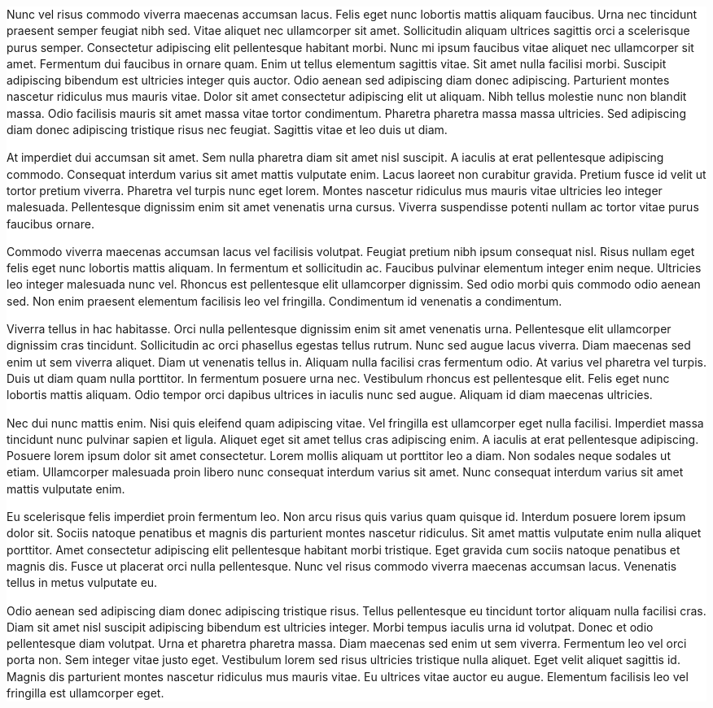 Nunc vel risus commodo viverra maecenas accumsan lacus. Felis eget nunc lobortis mattis aliquam faucibus. Urna nec tincidunt praesent semper feugiat nibh sed. Vitae aliquet nec ullamcorper sit amet. Sollicitudin aliquam ultrices sagittis orci a scelerisque purus semper. Consectetur adipiscing elit pellentesque habitant morbi. Nunc mi ipsum faucibus vitae aliquet nec ullamcorper sit amet. Fermentum dui faucibus in ornare quam. Enim ut tellus elementum sagittis vitae. Sit amet nulla facilisi morbi. Suscipit adipiscing bibendum est ultricies integer quis auctor. Odio aenean sed adipiscing diam donec adipiscing. Parturient montes nascetur ridiculus mus mauris vitae. Dolor sit amet consectetur adipiscing elit ut aliquam. Nibh tellus molestie nunc non blandit massa. Odio facilisis mauris sit amet massa vitae tortor condimentum. Pharetra pharetra massa massa ultricies. Sed adipiscing diam donec adipiscing tristique risus nec feugiat. Sagittis vitae et leo duis ut diam.

At imperdiet dui accumsan sit amet. Sem nulla pharetra diam sit amet nisl suscipit. A iaculis at erat pellentesque adipiscing commodo. Consequat interdum varius sit amet mattis vulputate enim. Lacus laoreet non curabitur gravida. Pretium fusce id velit ut tortor pretium viverra. Pharetra vel turpis nunc eget lorem. Montes nascetur ridiculus mus mauris vitae ultricies leo integer malesuada. Pellentesque dignissim enim sit amet venenatis urna cursus. Viverra suspendisse potenti nullam ac tortor vitae purus faucibus ornare.

Commodo viverra maecenas accumsan lacus vel facilisis volutpat. Feugiat pretium nibh ipsum consequat nisl. Risus nullam eget felis eget nunc lobortis mattis aliquam. In fermentum et sollicitudin ac. Faucibus pulvinar elementum integer enim neque. Ultricies leo integer malesuada nunc vel. Rhoncus est pellentesque elit ullamcorper dignissim. Sed odio morbi quis commodo odio aenean sed. Non enim praesent elementum facilisis leo vel fringilla. Condimentum id venenatis a condimentum.

Viverra tellus in hac habitasse. Orci nulla pellentesque dignissim enim sit amet venenatis urna. Pellentesque elit ullamcorper dignissim cras tincidunt. Sollicitudin ac orci phasellus egestas tellus rutrum. Nunc sed augue lacus viverra. Diam maecenas sed enim ut sem viverra aliquet. Diam ut venenatis tellus in. Aliquam nulla facilisi cras fermentum odio. At varius vel pharetra vel turpis. Duis ut diam quam nulla porttitor. In fermentum posuere urna nec. Vestibulum rhoncus est pellentesque elit. Felis eget nunc lobortis mattis aliquam. Odio tempor orci dapibus ultrices in iaculis nunc sed augue. Aliquam id diam maecenas ultricies.

Nec dui nunc mattis enim. Nisi quis eleifend quam adipiscing vitae. Vel fringilla est ullamcorper eget nulla facilisi. Imperdiet massa tincidunt nunc pulvinar sapien et ligula. Aliquet eget sit amet tellus cras adipiscing enim. A iaculis at erat pellentesque adipiscing. Posuere lorem ipsum dolor sit amet consectetur. Lorem mollis aliquam ut porttitor leo a diam. Non sodales neque sodales ut etiam. Ullamcorper malesuada proin libero nunc consequat interdum varius sit amet. Nunc consequat interdum varius sit amet mattis vulputate enim.

Eu scelerisque felis imperdiet proin fermentum leo. Non arcu risus quis varius quam quisque id. Interdum posuere lorem ipsum dolor sit. Sociis natoque penatibus et magnis dis parturient montes nascetur ridiculus. Sit amet mattis vulputate enim nulla aliquet porttitor. Amet consectetur adipiscing elit pellentesque habitant morbi tristique. Eget gravida cum sociis natoque penatibus et magnis dis. Fusce ut placerat orci nulla pellentesque. Nunc vel risus commodo viverra maecenas accumsan lacus. Venenatis tellus in metus vulputate eu.

Odio aenean sed adipiscing diam donec adipiscing tristique risus. Tellus pellentesque eu tincidunt tortor aliquam nulla facilisi cras. Diam sit amet nisl suscipit adipiscing bibendum est ultricies integer. Morbi tempus iaculis urna id volutpat. Donec et odio pellentesque diam volutpat. Urna et pharetra pharetra massa. Diam maecenas sed enim ut sem viverra. Fermentum leo vel orci porta non. Sem integer vitae justo eget. Vestibulum lorem sed risus ultricies tristique nulla aliquet. Eget velit aliquet sagittis id. Magnis dis parturient montes nascetur ridiculus mus mauris vitae. Eu ultrices vitae auctor eu augue. Elementum facilisis leo vel fringilla est ullamcorper eget.
